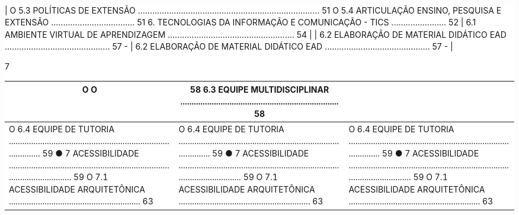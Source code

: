 | O  5.3 POLÍTICAS DE EXTENSÃO ............................................................................  51  O  5.4 ARTICULAÇÃO ENSINO, PESQUISA E EXTENSÃO  ...................................  51  6. TECNOLOGIAS DA INFORMAÇÃO E COMUNICAÇÃO - TICS  .......................  52                                                                                                                                                                                                                                                       | 6.1  AMBIENTE VIRTUAL DE APRENDIZAGEM .....................................................  54                                                                                                                                                                                                                                                                                                                                                                                                                                              |
| 6.2  ELABORAÇÃO DE MATERIAL DIDÁTICO   EAD ............................................  57  -                                                                                                                                                                                                                                                                                                                                                                                                                                               | 6.2  ELABORAÇÃO DE MATERIAL DIDÁTICO   EAD ............................................  57  -                                                                                                                                                                                                                                                                                                                                                                                                                                               |

7

| O  O                                                                                                                                                                                                                                                                                                                                                    | 58  6.3   EQUIPE MULTIDISCIPLINAR  .......................................................................  58                                                                                                                                                                                                                                              |                                                                                                                                                                                                                                                                                                                                                         |
|---------------------------------------------------------------------------------------------------------------------------------------------------------------------------------------------------------------------------------------------------------------------------------------------------------------------------------------------------------|-------------------------------------------------------------------------------------------------------------------------------------------------------------------------------------------------------------------------------------------------------------------------------------------------------------------------------------------------------------|---------------------------------------------------------------------------------------------------------------------------------------------------------------------------------------------------------------------------------------------------------------------------------------------------------------------------------------------------------|
| O  6.4 EQUIPE DE TUTORIA ......................................................................................  59  ● 7  ACESSIBILIDADE  ....................................................................................................  59 O  7.1 ACESSIBILIDADE ARQUITETÔNICA  ...........................................................  63 | O  6.4 EQUIPE DE TUTORIA ......................................................................................  59  ● 7  ACESSIBILIDADE  ....................................................................................................  59 O  7.1 ACESSIBILIDADE ARQUITETÔNICA  ...........................................................  63     | O  6.4 EQUIPE DE TUTORIA ......................................................................................  59  ● 7  ACESSIBILIDADE  ....................................................................................................  59 O  7.1 ACESSIBILIDADE ARQUITETÔNICA  ...........................................................  63 |